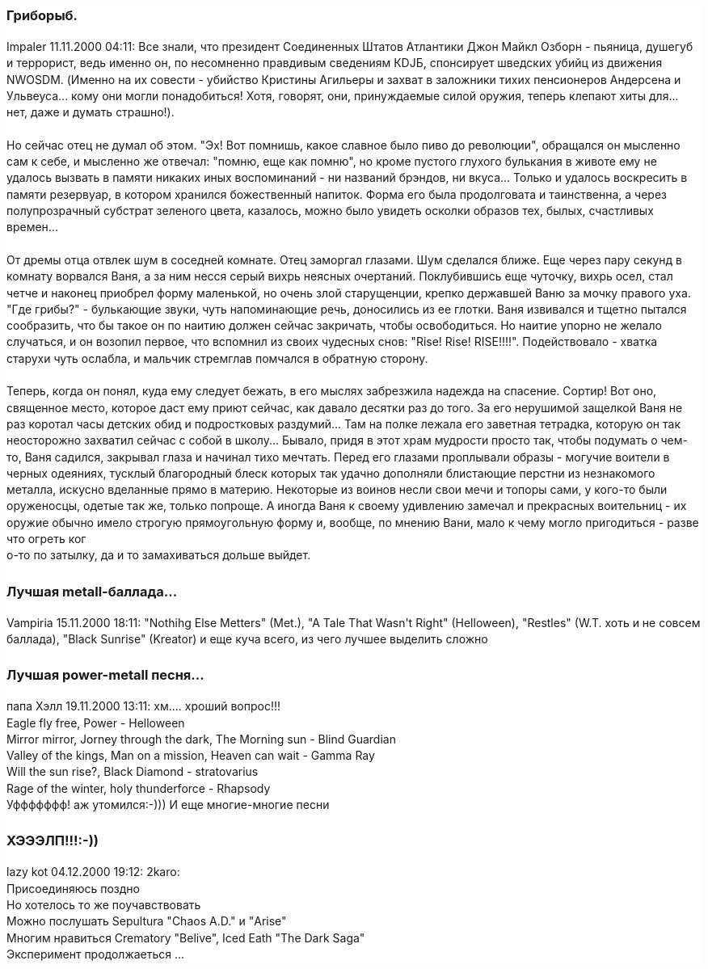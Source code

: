 ### Гриборыб.

Impaler 11.11.2000 04:11:
Все знали, что президент Соединенных Штатов Атлантики Джон Майкл Озборн - пьяница, душегуб и террорист, ведь именно он, по несомненно правдивым сведениям КDJБ, спонсирует шведских убийц из движения NWOSDM. (Именно на их совести - убийство Кристины Агильеры и захват в заложники тихих пенсионеров Андерсена и Ульвеуса... кому они могли понадобиться! Хотя, говорят, они, принуждаемые силой оружия, теперь клепают хиты для... нет, даже и думать страшно!).<BR><BR>Но сейчас отец не думал об этом. "Эх! Вот помнишь, какое славное было пиво до революции", обращался он мысленно сам к себе, и мысленно же отвечал: "помню, еще как помню", но кроме пустого глухого булькания в животе ему не удалось вызвать в памяти никаких иных воспоминаний - ни названий брэндов, ни вкуса... Только и удалось воскресить в памяти резервуар, в котором хранился божественный напиток. Форма его была продолговата и таинственна, а через полупрозрачный субстрат зеленого цвета, казалось, можно было увидеть осколки образов тех, былых, счастливых времен... <BR><BR>От дремы отца отвлек шум в соседней комнате. Отец заморгал глазами. Шум сделался ближе. Еще через пару секунд в комнату ворвался Ваня, а за ним несся серый вихрь неясных очертаний. Поклубившись еще чуточку, вихрь осел, стал четче и наконец приобрел форму маленькой, но очень злой старущенции, крепко державшей Ваню за мочку правого уха. "Где грибы?" - булькающие звуки, чуть напоминающие речь, доносились из ее глотки. Ваня извивался и тщетно пытался сообразить, что бы такое он по наитию должен сейчас закричать, чтобы освободиться. Но наитие упорно не желало случаться, и он возопил первое, что вспомнил из своих чудесных снов: "Rise! Rise! RISE!!!!". Подействовало - хватка старухи чуть ослабла, и мальчик стремглав помчался в обратную сторону. <BR><BR>Теперь, когда он понял, куда ему следует бежать, в его мыслях забрезжила надежда на спасение. Сортир! Вот оно, священное место, которое даст ему приют сейчас, как давало десятки раз до того. За его нерушимой защелкой Ваня не раз коротал часы детских обид и подростковых раздумий... Там на полке лежала его заветная тетрадка, которую он так неосторожно захватил сейчас с собой в школу... Бывало, придя в этот храм мудрости просто так, чтобы подумать о чем-то, Ваня садился, закрывал глаза и начинал тихо мечтать. Перед его глазами проплывали образы - могучие воители в черных одеяниях, тусклый благородный блеск которых так удачно дополняли блистающие перстни из незнакомого металла, искусно вделанные прямо в материю. Некоторые из воинов несли свои мечи и топоры сами, у кого-то были оруженосцы, одетые так же, только попроще. А иногда Ваня к своему удивлению замечал и прекрасных воительниц - их оружие обычно имело строгую прямоугольную форму и, вообще, по мнению Вани, мало к чему могло пригодиться - разве что огреть ког<BR>о-то по затылку, да и то замахиваться дольше выйдет. <BR>

### Лучшая metall-баллада...

Vampiria 15.11.2000 18:11:
"Nothihg Else Metters" (Met.), "A Tale That Wasn't Right" (Helloween), "Restles" (W.T. хоть и не совсем баллада), "Black Sunrise" (Kreator) и еще куча всего, из чего лучшее выделить сложно

### Лучшая power-metall песня...

папа Хэлл 19.11.2000 13:11:
хм.... хроший вопрос!!!<BR>Eagle fly free, Power - Helloween<BR>Mirror mirror, Jorney through the dark, The Morning sun - Blind Guardian<BR>Valley of the kings, Man on a mission, Heaven can wait - Gamma Ray<BR>Will the sun rise?, Black Diamond - stratovarius<BR>Rage of the winter, holy thunderforce - Rhapsody<BR>Уффффффф! аж утомился:-))) И еще многие-многие песни

### ХЭЭЭЛП!!!:-))

lazy kot 04.12.2000 19:12:
2karo:<BR>Присоединяюсь поздно<BR>Но хотелось то же поучавствовать<BR>Можно послушать Sepultura "Chaos A.D." и "Arise"<BR>Многим нравиться Crematory "Belive", Iced Eath "The Dark Saga"<BR>Эксперимент продолжаеться ...
